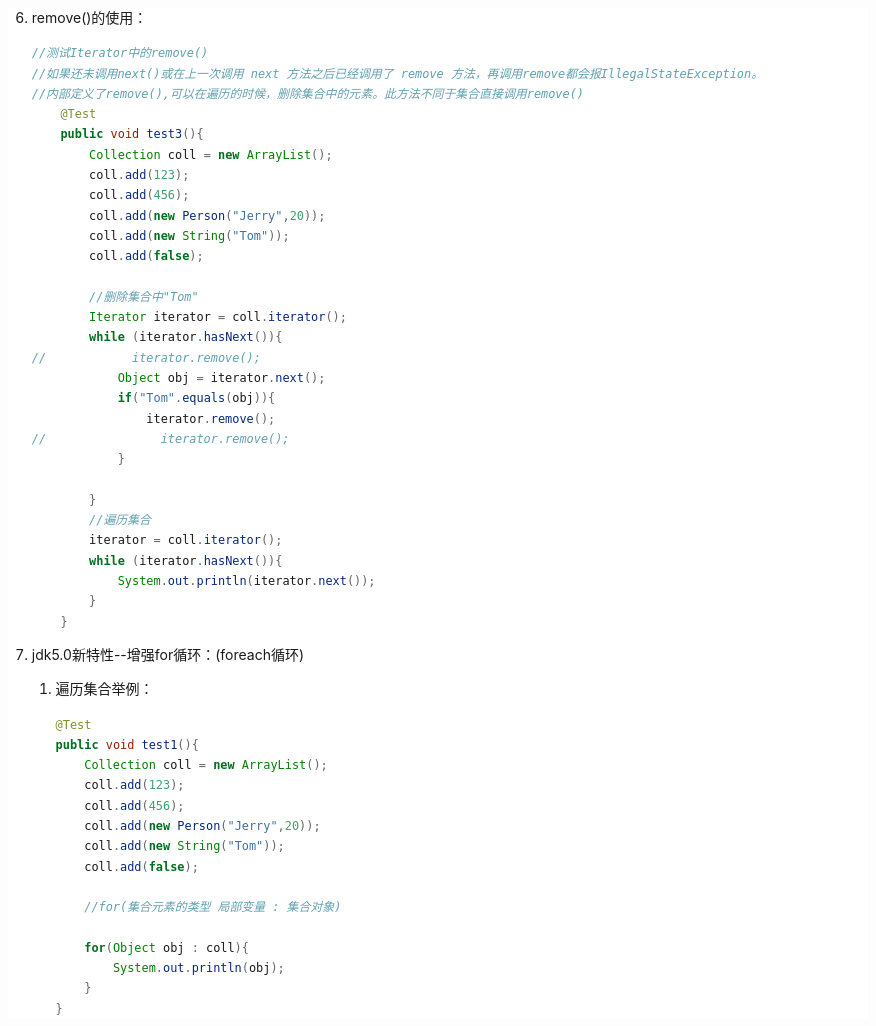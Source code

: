    6. remove()的使用：

      ```java
      //测试Iterator中的remove()
      //如果还未调用next()或在上一次调用 next 方法之后已经调用了 remove 方法，再调用remove都会报IllegalStateException。
      //内部定义了remove(),可以在遍历的时候，删除集合中的元素。此方法不同于集合直接调用remove()
          @Test
          public void test3(){
              Collection coll = new ArrayList();
              coll.add(123);
              coll.add(456);
              coll.add(new Person("Jerry",20));
              coll.add(new String("Tom"));
              coll.add(false);
      
              //删除集合中"Tom"
              Iterator iterator = coll.iterator();
              while (iterator.hasNext()){
      //            iterator.remove();
                  Object obj = iterator.next();
                  if("Tom".equals(obj)){
                      iterator.remove();
      //                iterator.remove();
                  }
      
              }
              //遍历集合
              iterator = coll.iterator();
              while (iterator.hasNext()){
                  System.out.println(iterator.next());
              }
          }
      ```

      

3. jdk5.0新特性--增强for循环：(foreach循环)

   1. 遍历集合举例：

      ```java
      @Test
      public void test1(){
          Collection coll = new ArrayList();
          coll.add(123);
          coll.add(456);
          coll.add(new Person("Jerry",20));
          coll.add(new String("Tom"));
          coll.add(false);
      
          //for(集合元素的类型 局部变量 : 集合对象)
          
          for(Object obj : coll){
              System.out.println(obj);
          }
      }
      ```
